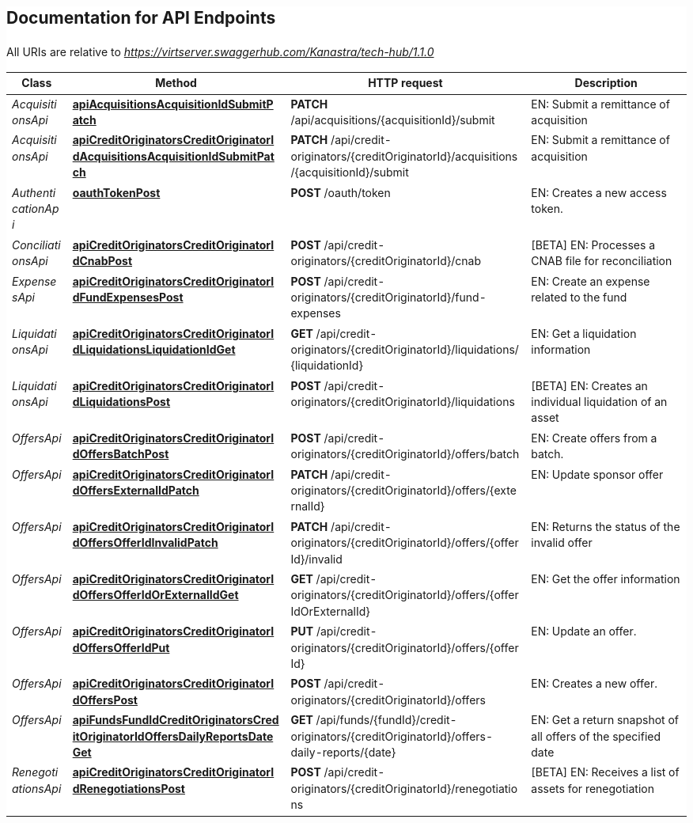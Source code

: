 ## Documentation for API Endpoints

All URIs are relative to *https://virtserver.swaggerhub.com/Kanastra/tech-hub/1.1.0*

Class | Method | HTTP request | Description
------------ | ------------- | ------------- | -------------
*AcquisitionsApi* | [**apiAcquisitionsAcquisitionIdSubmitPatch**](docs/Api/AcquisitionsApi.md#apiacquisitionsacquisitionidsubmitpatch) | **PATCH** /api/acquisitions/{acquisitionId}/submit | EN: Submit a remittance of acquisition | PT: Envia uma remessa de aquisição
*AcquisitionsApi* | [**apiCreditOriginatorsCreditOriginatorIdAcquisitionsAcquisitionIdSubmitPatch**](docs/Api/AcquisitionsApi.md#apicreditoriginatorscreditoriginatoridacquisitionsacquisitionidsubmitpatch) | **PATCH** /api/credit-originators/{creditOriginatorId}/acquisitions/{acquisitionId}/submit | EN: Submit a remittance of acquisition | PT: Envia uma remessa de aquisição
*AuthenticationApi* | [**oauthTokenPost**](docs/Api/AuthenticationApi.md#oauthtokenpost) | **POST** /oauth/token | EN: Creates a new access token. | PT: Cria um novo token de acesso.
*ConciliationsApi* | [**apiCreditOriginatorsCreditOriginatorIdCnabPost**](docs/Api/ConciliationsApi.md#apicreditoriginatorscreditoriginatoridcnabpost) | **POST** /api/credit-originators/{creditOriginatorId}/cnab | [BETA] EN: Processes a CNAB file for reconciliation | PT: Processa um arquivo CNAB para reconciliação
*ExpensesApi* | [**apiCreditOriginatorsCreditOriginatorIdFundExpensesPost**](docs/Api/ExpensesApi.md#apicreditoriginatorscreditoriginatoridfundexpensespost) | **POST** /api/credit-originators/{creditOriginatorId}/fund-expenses | EN: Create an expense related to the fund | PT: Cria uma despesa refente ao fundo
*LiquidationsApi* | [**apiCreditOriginatorsCreditOriginatorIdLiquidationsLiquidationIdGet**](docs/Api/LiquidationsApi.md#apicreditoriginatorscreditoriginatoridliquidationsliquidationidget) | **GET** /api/credit-originators/{creditOriginatorId}/liquidations/{liquidationId} | EN: Get a liquidation information | PT: Retorna a informação da liquidaçao
*LiquidationsApi* | [**apiCreditOriginatorsCreditOriginatorIdLiquidationsPost**](docs/Api/LiquidationsApi.md#apicreditoriginatorscreditoriginatoridliquidationspost) | **POST** /api/credit-originators/{creditOriginatorId}/liquidations | [BETA] EN: Creates an individual liquidation of an asset | PT: Cria uma liquidação individual de um título
*OffersApi* | [**apiCreditOriginatorsCreditOriginatorIdOffersBatchPost**](docs/Api/OffersApi.md#apicreditoriginatorscreditoriginatoridoffersbatchpost) | **POST** /api/credit-originators/{creditOriginatorId}/offers/batch | EN: Create offers from a batch. | PT: Cria offers a partir de um lote.
*OffersApi* | [**apiCreditOriginatorsCreditOriginatorIdOffersExternalIdPatch**](docs/Api/OffersApi.md#apicreditoriginatorscreditoriginatoridoffersexternalidpatch) | **PATCH** /api/credit-originators/{creditOriginatorId}/offers/{externalId} | EN: Update sponsor offer | PT: Atualiza o sacado da offer
*OffersApi* | [**apiCreditOriginatorsCreditOriginatorIdOffersOfferIdInvalidPatch**](docs/Api/OffersApi.md#apicreditoriginatorscreditoriginatoridoffersofferidinvalidpatch) | **PATCH** /api/credit-originators/{creditOriginatorId}/offers/{offerId}/invalid | EN: Returns the status of the invalid offer | PT: Retorna o status da offer inválidada
*OffersApi* | [**apiCreditOriginatorsCreditOriginatorIdOffersOfferIdOrExternalIdGet**](docs/Api/OffersApi.md#apicreditoriginatorscreditoriginatoridoffersofferidorexternalidget) | **GET** /api/credit-originators/{creditOriginatorId}/offers/{offerIdOrExternalId} | EN: Get the offer information | PT: Retorna as informações da oferta
*OffersApi* | [**apiCreditOriginatorsCreditOriginatorIdOffersOfferIdPut**](docs/Api/OffersApi.md#apicreditoriginatorscreditoriginatoridoffersofferidput) | **PUT** /api/credit-originators/{creditOriginatorId}/offers/{offerId} | EN: Update an offer. | PT: Atualiza uma offer.
*OffersApi* | [**apiCreditOriginatorsCreditOriginatorIdOffersPost**](docs/Api/OffersApi.md#apicreditoriginatorscreditoriginatoridofferspost) | **POST** /api/credit-originators/{creditOriginatorId}/offers | EN: Creates a new offer. | PT: Cria uma nova offer.
*OffersApi* | [**apiFundsFundIdCreditOriginatorsCreditOriginatorIdOffersDailyReportsDateGet**](docs/Api/OffersApi.md#apifundsfundidcreditoriginatorscreditoriginatoridoffersdailyreportsdateget) | **GET** /api/funds/{fundId}/credit-originators/{creditOriginatorId}/offers-daily-reports/{date} | EN: Get a return snapshot of all offers of the specified date | PT: Retorna um snapshot de todas offers recebidas na data especificada
*RenegotiationsApi* | [**apiCreditOriginatorsCreditOriginatorIdRenegotiationsPost**](docs/Api/RenegotiationsApi.md#apicreditoriginatorscreditoriginatoridrenegotiationspost) | **POST** /api/credit-originators/{creditOriginatorId}/renegotiations | [BETA] EN: Receives a list of assets for renegotiation | PT: Recebe uma lista de titulos para renegociação